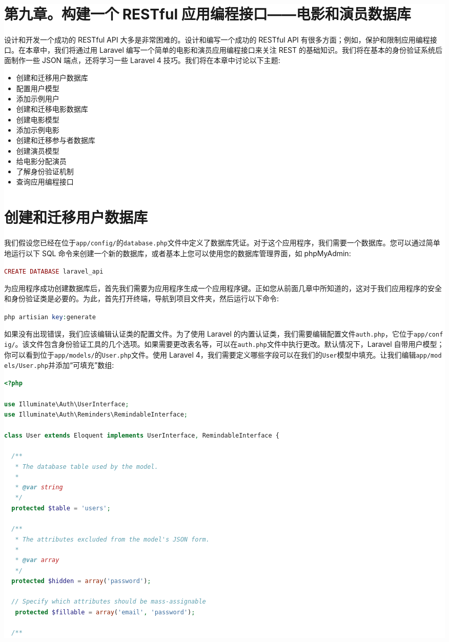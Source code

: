 # 第九章。构建一个 RESTful 应用编程接口——电影和演员数据库

设计和开发一个成功的 RESTful API 大多是非常困难的。设计和编写一个成功的 RESTful API 有很多方面；例如，保护和限制应用编程接口。在本章中，我们将通过用 Laravel 编写一个简单的电影和演员应用编程接口来关注 REST 的基础知识。我们将在基本的身份验证系统后面制作一些 JSON 端点，还将学习一些 Laravel 4 技巧。我们将在本章中讨论以下主题:

*   创建和迁移用户数据库
*   配置用户模型
*   添加示例用户
*   创建和迁移电影数据库
*   创建电影模型
*   添加示例电影
*   创建和迁移参与者数据库
*   创建演员模型
*   给电影分配演员
*   了解身份验证机制
*   查询应用编程接口

# 创建和迁移用户数据库

我们假设您已经在位于`app/config/`的`database.php`文件中定义了数据库凭证。对于这个应用程序，我们需要一个数据库。您可以通过简单地运行以下 SQL 命令来创建一个新的数据库，或者基本上您可以使用您的数据库管理界面，如 phpMyAdmin:

```php
CREATE DATABASE laravel_api

```

为应用程序成功创建数据库后，首先我们需要为应用程序生成一个应用程序键。正如您从前面几章中所知道的，这对于我们应用程序的安全和身份验证类是必要的。为此，首先打开终端，导航到项目文件夹，然后运行以下命令:

```php
php artisian key:generate

```

如果没有出现错误，我们应该编辑认证类的配置文件。为了使用 Laravel 的内置认证类，我们需要编辑配置文件`auth.php`，它位于`app/config/`。该文件包含身份验证工具的几个选项。如果需要更改表名等，可以在`auth.php`文件中执行更改。默认情况下，Laravel 自带用户模型；你可以看到位于`app/models/`的`User.php`文件。使用 Laravel 4，我们需要定义哪些字段可以在我们的`User`模型中填充。让我们编辑`app/models/User.php`并添加“可填充”数组:

```php
<?php

use Illuminate\Auth\UserInterface;
use Illuminate\Auth\Reminders\RemindableInterface;

class User extends Eloquent implements UserInterface, RemindableInterface {

  /**
   * The database table used by the model.
   *
   * @var string
   */
  protected $table = 'users';

  /**
   * The attributes excluded from the model's JSON form.
   *
   * @var array
   */
  protected $hidden = array('password');

  // Specify which attributes should be mass-assignable
   protected $fillable = array('email', 'password');

  /**
```